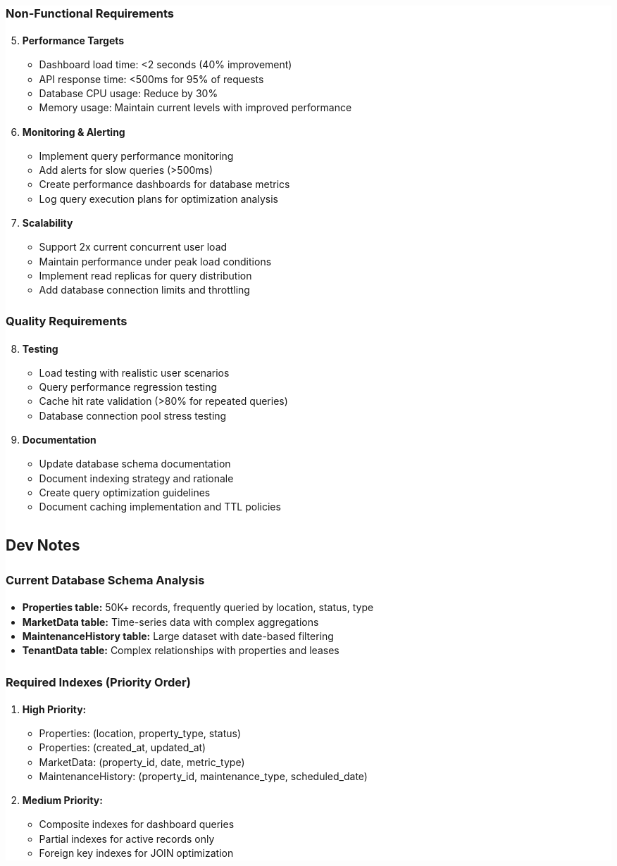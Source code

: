 ### Non-Functional Requirements
5. **Performance Targets**
   - Dashboard load time: <2 seconds (40% improvement)
   - API response time: <500ms for 95% of requests
   - Database CPU usage: Reduce by 30%
   - Memory usage: Maintain current levels with improved performance

6. **Monitoring & Alerting**
   - Implement query performance monitoring
   - Add alerts for slow queries (>500ms)
   - Create performance dashboards for database metrics
   - Log query execution plans for optimization analysis

7. **Scalability**
   - Support 2x current concurrent user load
   - Maintain performance under peak load conditions
   - Implement read replicas for query distribution
   - Add database connection limits and throttling

### Quality Requirements
8. **Testing**
   - Load testing with realistic user scenarios
   - Query performance regression testing
   - Cache hit rate validation (>80% for repeated queries)
   - Database connection pool stress testing

9. **Documentation**
   - Update database schema documentation
   - Document indexing strategy and rationale
   - Create query optimization guidelines
   - Document caching implementation and TTL policies

## Dev Notes

### Current Database Schema Analysis
- **Properties table:** 50K+ records, frequently queried by location, status, type
- **MarketData table:** Time-series data with complex aggregations
- **MaintenanceHistory table:** Large dataset with date-based filtering
- **TenantData table:** Complex relationships with properties and leases

### Required Indexes (Priority Order)
1. **High Priority:**
   - Properties: (location, property_type, status)
   - Properties: (created_at, updated_at)
   - MarketData: (property_id, date, metric_type)
   - MaintenanceHistory: (property_id, maintenance_type, scheduled_date)

2. **Medium Priority:**
   - Composite indexes for dashboard queries
   - Partial indexes for active records only
   - Foreign key indexes for JOIN optimization
